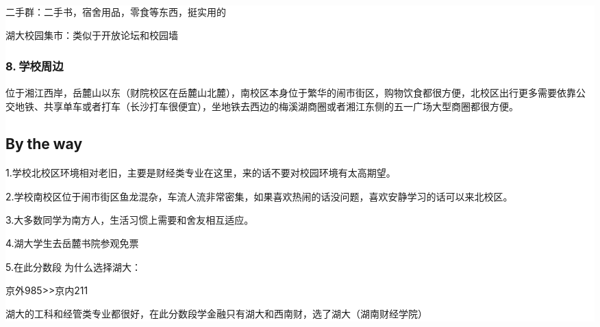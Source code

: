 二手群：二手书，宿舍用品，零食等东西，挺实用的

湖大校园集市：类似于开放论坛和校园墙

### 8. 学校周边

位于湘江西岸，岳麓山以东（财院校区在岳麓山北麓），南校区本身位于繁华的闹市街区，购物饮食都很方便，北校区出行更多需要依靠公交地铁、共享单车或者打车（长沙打车很便宜），坐地铁去西边的梅溪湖商圈或者湘江东侧的五一广场大型商圈都很方便。

## By the way

1.学校北校区环境相对老旧，主要是财经类专业在这里，来的话不要对校园环境有太高期望。

2.学校南校区位于闹市街区鱼龙混杂，车流人流非常密集，如果喜欢热闹的话没问题，喜欢安静学习的话可以来北校区。

3.大多数同学为南方人，生活习惯上需要和舍友相互适应。

4.湖大学生去岳麓书院参观免票

5.在此分数段 为什么选择湖大：

京外985\>\>京内211

湖大的工科和经管类专业都很好，在此分数段学金融只有湖大和西南财，选了湖大（湖南财经学院）
